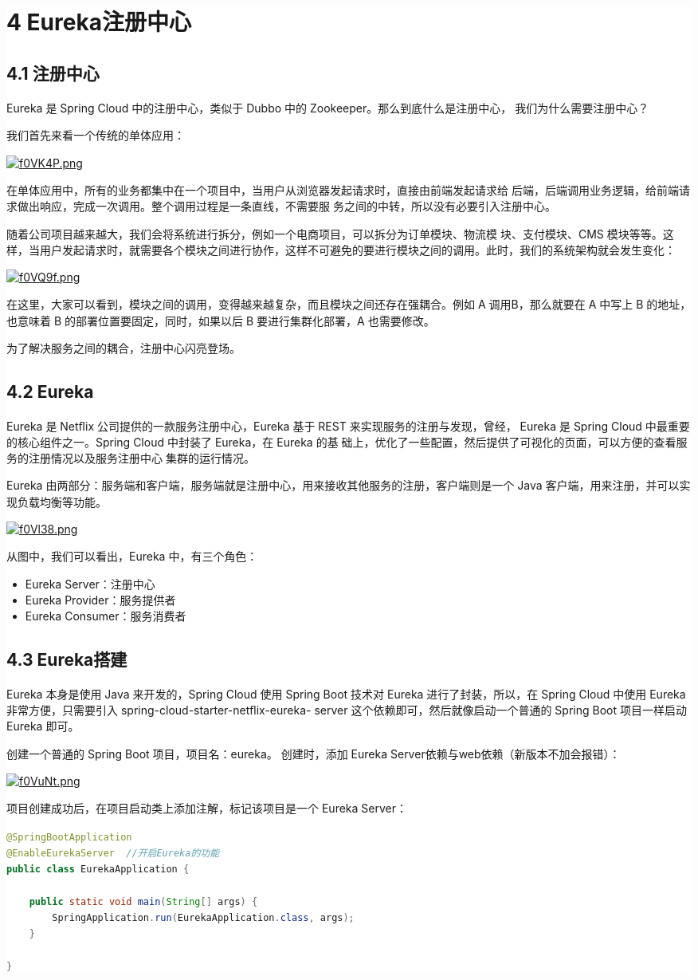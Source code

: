 # 4 Eureka注册中心

## 4.1 注册中心

Eureka 是 Spring Cloud 中的注册中心，类似于 Dubbo 中的 Zookeeper。那么到底什么是注册中心， 我们为什么需要注册中心？

我们首先来看一个传统的单体应用：

[![f0VK4P.png](https://z3.ax1x.com/2021/08/12/f0VK4P.png)](https://imgtu.com/i/f0VK4P)

在单体应用中，所有的业务都集中在一个项目中，当用户从浏览器发起请求时，直接由前端发起请求给  后端，后端调用业务逻辑，给前端请求做出响应，完成一次调用。整个调用过程是一条直线，不需要服  务之间的中转，所以没有必要引入注册中心。

随着公司项目越来越大，我们会将系统进行拆分，例如一个电商项目，可以拆分为订单模块、物流模  块、支付模块、CMS  模块等等。这样，当用户发起请求时，就需要各个模块之间进行协作，这样不可避免的要进行模块之间的调用。此时，我们的系统架构就会发生变化：

[![f0VQ9f.png](https://z3.ax1x.com/2021/08/12/f0VQ9f.png)](https://imgtu.com/i/f0VQ9f)

在这里，大家可以看到，模块之间的调用，变得越来越复杂，而且模块之间还存在强耦合。例如 A 调用B，那么就要在 A 中写上 B 的地址，也意味着 B 的部署位置要固定，同时，如果以后 B 要进行集群化部署，A 也需要修改。

为了解决服务之间的耦合，注册中心闪亮登场。

## 4.2 Eureka

Eureka 是 Netﬂix 公司提供的一款服务注册中心，Eureka 基于 REST 来实现服务的注册与发现，曾经， Eureka 是 Spring  Cloud 中最重要的核心组件之一。Spring Cloud  中封装了 Eureka，在 Eureka 的基 础上，优化了一些配置，然后提供了可视化的页面，可以方便的查看服务的注册情况以及服务注册中心  集群的运行情况。

Eureka   由两部分：服务端和客户端，服务端就是注册中心，用来接收其他服务的注册，客户端则是一个 Java 客户端，用来注册，并可以实现负载均衡等功能。

[![f0Vl38.png](https://z3.ax1x.com/2021/08/12/f0Vl38.png)](https://imgtu.com/i/f0Vl38)

从图中，我们可以看出，Eureka 中，有三个角色：

- Eureka Server：注册中心
- Eureka Provider：服务提供者
- Eureka Consumer：服务消费者

## 4.3 Eureka搭建

Eureka 本身是使用 Java 来开发的，Spring Cloud 使用 Spring Boot 技术对 Eureka 进行了封装，所以，在 Spring Cloud 中使用 Eureka 非常方便，只需要引入 spring-cloud-starter-netﬂix-eureka- server 这个依赖即可，然后就像启动一个普通的 Spring Boot 项目一样启动 Eureka 即可。

创建一个普通的 Spring Boot 项目，项目名：eureka。  创建时，添加 Eureka Server依赖与web依赖（新版本不加会报错）：

[![f0VuNt.png](https://z3.ax1x.com/2021/08/12/f0VuNt.png)](https://imgtu.com/i/f0VuNt)

项目创建成功后，在项目启动类上添加注解，标记该项目是一个 Eureka Server：

```java
@SpringBootApplication
@EnableEurekaServer  //开启Eureka的功能
public class EurekaApplication {

    public static void main(String[] args) {
        SpringApplication.run(EurekaApplication.class, args);
    }

}
```
